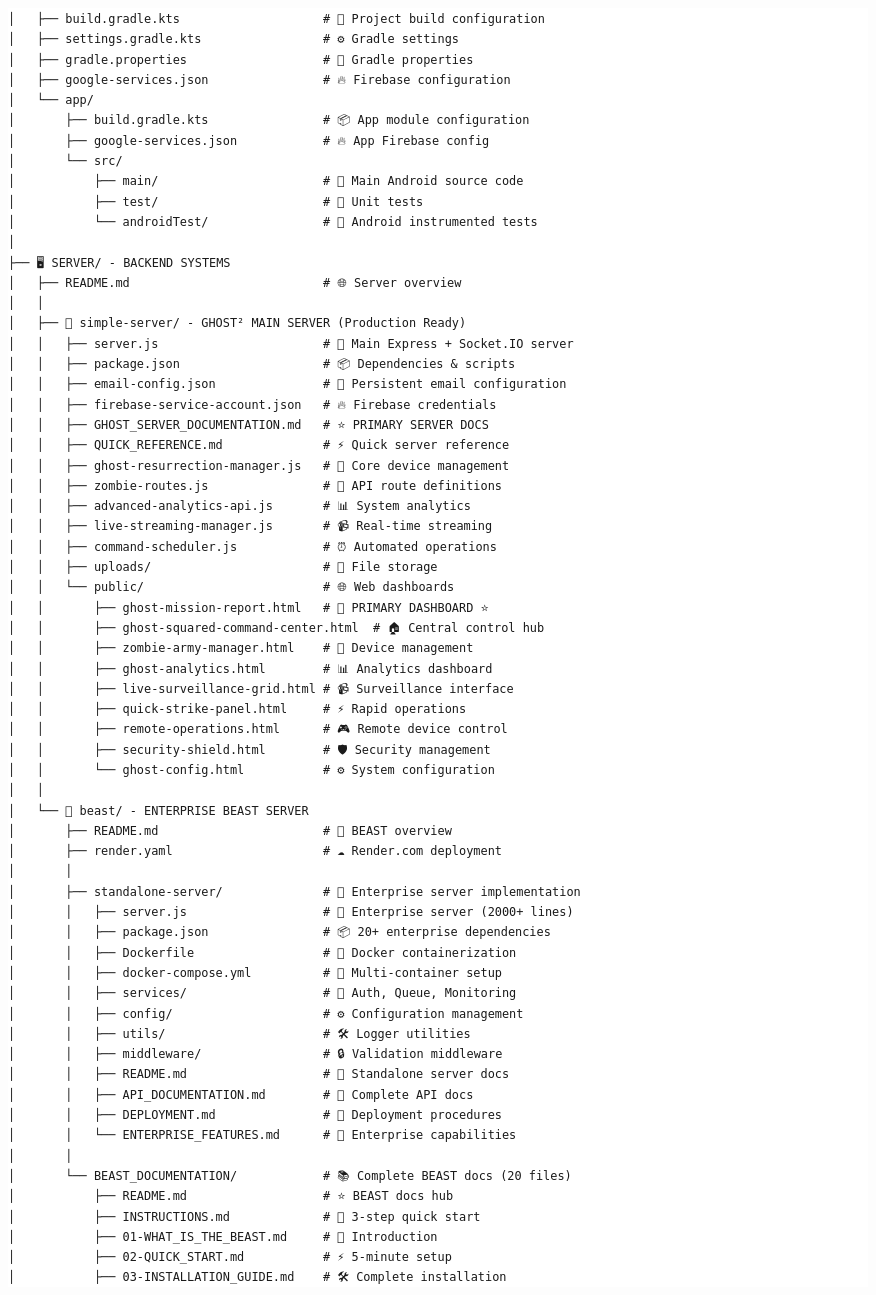 ```
│   ├── build.gradle.kts                    # 🔧 Project build configuration
│   ├── settings.gradle.kts                 # ⚙️ Gradle settings
│   ├── gradle.properties                   # 📝 Gradle properties
│   ├── google-services.json                # 🔥 Firebase configuration
│   └── app/
│       ├── build.gradle.kts                # 📦 App module configuration
│       ├── google-services.json            # 🔥 App Firebase config
│       └── src/
│           ├── main/                       # 📱 Main Android source code
│           ├── test/                       # 🧪 Unit tests
│           └── androidTest/                # 📱 Android instrumented tests
│
├── 🖥️ SERVER/ - BACKEND SYSTEMS
│   ├── README.md                           # 🌐 Server overview
│   │
│   ├── 👻 simple-server/ - GHOST² MAIN SERVER (Production Ready)
│   │   ├── server.js                       # 🚀 Main Express + Socket.IO server
│   │   ├── package.json                    # 📦 Dependencies & scripts
│   │   ├── email-config.json               # 📧 Persistent email configuration
│   │   ├── firebase-service-account.json   # 🔥 Firebase credentials
│   │   ├── GHOST_SERVER_DOCUMENTATION.md   # ⭐ PRIMARY SERVER DOCS
│   │   ├── QUICK_REFERENCE.md              # ⚡ Quick server reference
│   │   ├── ghost-resurrection-manager.js   # 👻 Core device management
│   │   ├── zombie-routes.js                # 🧟 API route definitions
│   │   ├── advanced-analytics-api.js       # 📊 System analytics
│   │   ├── live-streaming-manager.js       # 📹 Real-time streaming
│   │   ├── command-scheduler.js            # ⏰ Automated operations
│   │   ├── uploads/                        # 📁 File storage
│   │   └── public/                         # 🌐 Web dashboards
│   │       ├── ghost-mission-report.html   # 👻 PRIMARY DASHBOARD ⭐
│   │       ├── ghost-squared-command-center.html  # 🏠 Central control hub
│   │       ├── zombie-army-manager.html    # 👥 Device management
│   │       ├── ghost-analytics.html        # 📊 Analytics dashboard
│   │       ├── live-surveillance-grid.html # 📹 Surveillance interface
│   │       ├── quick-strike-panel.html     # ⚡ Rapid operations
│   │       ├── remote-operations.html      # 🎮 Remote device control
│   │       ├── security-shield.html        # 🛡️ Security management
│   │       └── ghost-config.html           # ⚙️ System configuration
│   │
│   └── 🦁 beast/ - ENTERPRISE BEAST SERVER
│       ├── README.md                       # 🦁 BEAST overview
│       ├── render.yaml                     # ☁️ Render.com deployment
│       │
│       ├── standalone-server/              # 🏢 Enterprise server implementation
│       │   ├── server.js                   # 🚀 Enterprise server (2000+ lines)
│       │   ├── package.json                # 📦 20+ enterprise dependencies
│       │   ├── Dockerfile                  # 🐳 Docker containerization
│       │   ├── docker-compose.yml          # 🎼 Multi-container setup
│       │   ├── services/                   # 🔧 Auth, Queue, Monitoring
│       │   ├── config/                     # ⚙️ Configuration management
│       │   ├── utils/                      # 🛠️ Logger utilities
│       │   ├── middleware/                 # 🔒 Validation middleware
│       │   ├── README.md                   # 📖 Standalone server docs
│       │   ├── API_DOCUMENTATION.md        # 📝 Complete API docs
│       │   ├── DEPLOYMENT.md               # 🚀 Deployment procedures
│       │   └── ENTERPRISE_FEATURES.md      # 🏢 Enterprise capabilities
│       │
│       └── BEAST_DOCUMENTATION/            # 📚 Complete BEAST docs (20 files)
│           ├── README.md                   # ⭐ BEAST docs hub
│           ├── INSTRUCTIONS.md             # 🚀 3-step quick start
│           ├── 01-WHAT_IS_THE_BEAST.md     # 🦁 Introduction
│           ├── 02-QUICK_START.md           # ⚡ 5-minute setup
│           ├── 03-INSTALLATION_GUIDE.md    # 🛠️ Complete installation
```